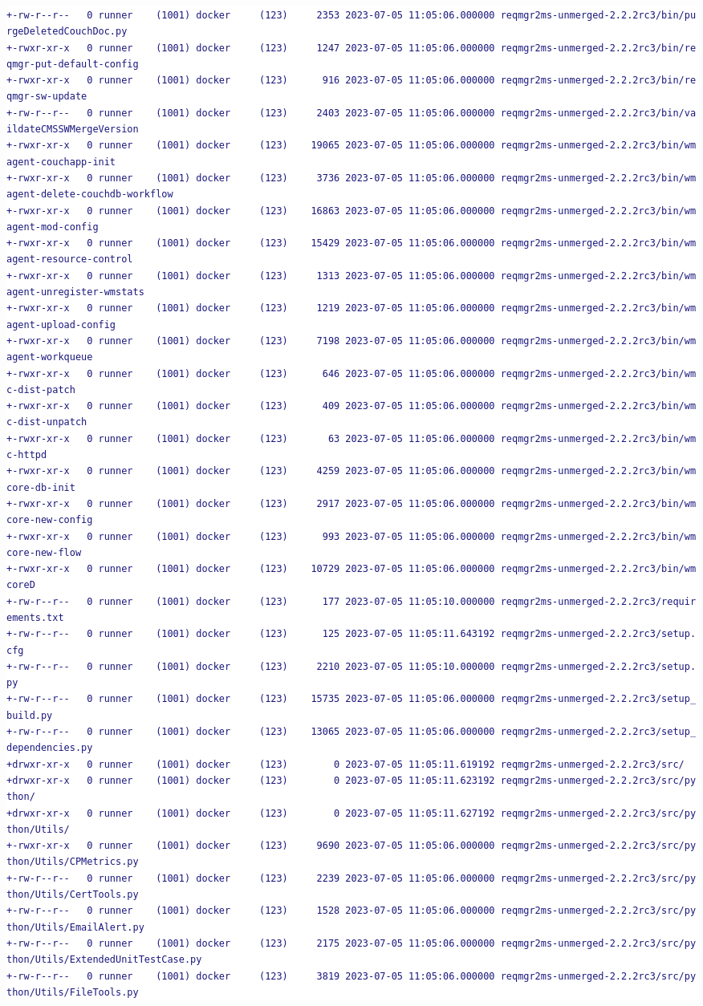 ```diff
+-rw-r--r--   0 runner    (1001) docker     (123)     2353 2023-07-05 11:05:06.000000 reqmgr2ms-unmerged-2.2.2rc3/bin/purgeDeletedCouchDoc.py
+-rwxr-xr-x   0 runner    (1001) docker     (123)     1247 2023-07-05 11:05:06.000000 reqmgr2ms-unmerged-2.2.2rc3/bin/reqmgr-put-default-config
+-rwxr-xr-x   0 runner    (1001) docker     (123)      916 2023-07-05 11:05:06.000000 reqmgr2ms-unmerged-2.2.2rc3/bin/reqmgr-sw-update
+-rw-r--r--   0 runner    (1001) docker     (123)     2403 2023-07-05 11:05:06.000000 reqmgr2ms-unmerged-2.2.2rc3/bin/vaildateCMSSWMergeVersion
+-rwxr-xr-x   0 runner    (1001) docker     (123)    19065 2023-07-05 11:05:06.000000 reqmgr2ms-unmerged-2.2.2rc3/bin/wmagent-couchapp-init
+-rwxr-xr-x   0 runner    (1001) docker     (123)     3736 2023-07-05 11:05:06.000000 reqmgr2ms-unmerged-2.2.2rc3/bin/wmagent-delete-couchdb-workflow
+-rwxr-xr-x   0 runner    (1001) docker     (123)    16863 2023-07-05 11:05:06.000000 reqmgr2ms-unmerged-2.2.2rc3/bin/wmagent-mod-config
+-rwxr-xr-x   0 runner    (1001) docker     (123)    15429 2023-07-05 11:05:06.000000 reqmgr2ms-unmerged-2.2.2rc3/bin/wmagent-resource-control
+-rwxr-xr-x   0 runner    (1001) docker     (123)     1313 2023-07-05 11:05:06.000000 reqmgr2ms-unmerged-2.2.2rc3/bin/wmagent-unregister-wmstats
+-rwxr-xr-x   0 runner    (1001) docker     (123)     1219 2023-07-05 11:05:06.000000 reqmgr2ms-unmerged-2.2.2rc3/bin/wmagent-upload-config
+-rwxr-xr-x   0 runner    (1001) docker     (123)     7198 2023-07-05 11:05:06.000000 reqmgr2ms-unmerged-2.2.2rc3/bin/wmagent-workqueue
+-rwxr-xr-x   0 runner    (1001) docker     (123)      646 2023-07-05 11:05:06.000000 reqmgr2ms-unmerged-2.2.2rc3/bin/wmc-dist-patch
+-rwxr-xr-x   0 runner    (1001) docker     (123)      409 2023-07-05 11:05:06.000000 reqmgr2ms-unmerged-2.2.2rc3/bin/wmc-dist-unpatch
+-rwxr-xr-x   0 runner    (1001) docker     (123)       63 2023-07-05 11:05:06.000000 reqmgr2ms-unmerged-2.2.2rc3/bin/wmc-httpd
+-rwxr-xr-x   0 runner    (1001) docker     (123)     4259 2023-07-05 11:05:06.000000 reqmgr2ms-unmerged-2.2.2rc3/bin/wmcore-db-init
+-rwxr-xr-x   0 runner    (1001) docker     (123)     2917 2023-07-05 11:05:06.000000 reqmgr2ms-unmerged-2.2.2rc3/bin/wmcore-new-config
+-rwxr-xr-x   0 runner    (1001) docker     (123)      993 2023-07-05 11:05:06.000000 reqmgr2ms-unmerged-2.2.2rc3/bin/wmcore-new-flow
+-rwxr-xr-x   0 runner    (1001) docker     (123)    10729 2023-07-05 11:05:06.000000 reqmgr2ms-unmerged-2.2.2rc3/bin/wmcoreD
+-rw-r--r--   0 runner    (1001) docker     (123)      177 2023-07-05 11:05:10.000000 reqmgr2ms-unmerged-2.2.2rc3/requirements.txt
+-rw-r--r--   0 runner    (1001) docker     (123)      125 2023-07-05 11:05:11.643192 reqmgr2ms-unmerged-2.2.2rc3/setup.cfg
+-rw-r--r--   0 runner    (1001) docker     (123)     2210 2023-07-05 11:05:10.000000 reqmgr2ms-unmerged-2.2.2rc3/setup.py
+-rw-r--r--   0 runner    (1001) docker     (123)    15735 2023-07-05 11:05:06.000000 reqmgr2ms-unmerged-2.2.2rc3/setup_build.py
+-rw-r--r--   0 runner    (1001) docker     (123)    13065 2023-07-05 11:05:06.000000 reqmgr2ms-unmerged-2.2.2rc3/setup_dependencies.py
+drwxr-xr-x   0 runner    (1001) docker     (123)        0 2023-07-05 11:05:11.619192 reqmgr2ms-unmerged-2.2.2rc3/src/
+drwxr-xr-x   0 runner    (1001) docker     (123)        0 2023-07-05 11:05:11.623192 reqmgr2ms-unmerged-2.2.2rc3/src/python/
+drwxr-xr-x   0 runner    (1001) docker     (123)        0 2023-07-05 11:05:11.627192 reqmgr2ms-unmerged-2.2.2rc3/src/python/Utils/
+-rwxr-xr-x   0 runner    (1001) docker     (123)     9690 2023-07-05 11:05:06.000000 reqmgr2ms-unmerged-2.2.2rc3/src/python/Utils/CPMetrics.py
+-rw-r--r--   0 runner    (1001) docker     (123)     2239 2023-07-05 11:05:06.000000 reqmgr2ms-unmerged-2.2.2rc3/src/python/Utils/CertTools.py
+-rw-r--r--   0 runner    (1001) docker     (123)     1528 2023-07-05 11:05:06.000000 reqmgr2ms-unmerged-2.2.2rc3/src/python/Utils/EmailAlert.py
+-rw-r--r--   0 runner    (1001) docker     (123)     2175 2023-07-05 11:05:06.000000 reqmgr2ms-unmerged-2.2.2rc3/src/python/Utils/ExtendedUnitTestCase.py
+-rw-r--r--   0 runner    (1001) docker     (123)     3819 2023-07-05 11:05:06.000000 reqmgr2ms-unmerged-2.2.2rc3/src/python/Utils/FileTools.py
```